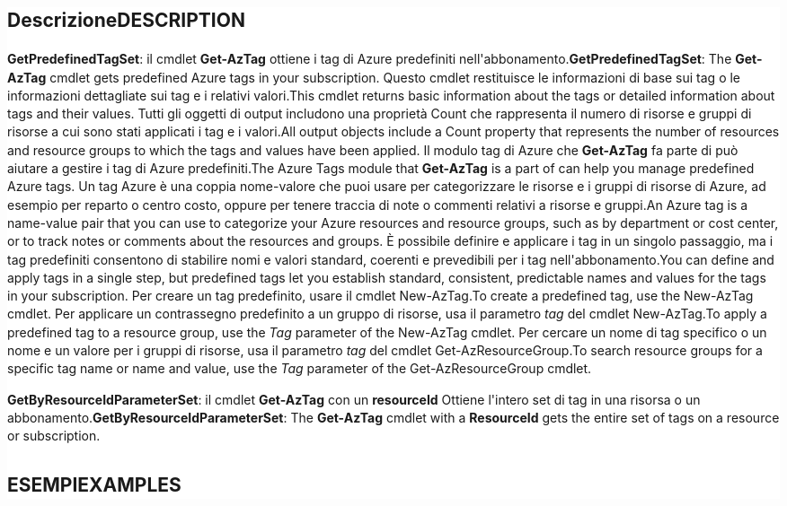 ## <span data-ttu-id="c26d2-107">Descrizione</span><span class="sxs-lookup"><span data-stu-id="c26d2-107">DESCRIPTION</span></span>

<span data-ttu-id="c26d2-108">**GetPredefinedTagSet**: il cmdlet **Get-AzTag** ottiene i tag di Azure predefiniti nell'abbonamento.</span><span class="sxs-lookup"><span data-stu-id="c26d2-108">**GetPredefinedTagSet**: The **Get-AzTag** cmdlet gets predefined Azure tags in your subscription.</span></span>
<span data-ttu-id="c26d2-109">Questo cmdlet restituisce le informazioni di base sui tag o le informazioni dettagliate sui tag e i relativi valori.</span><span class="sxs-lookup"><span data-stu-id="c26d2-109">This cmdlet returns basic information about the tags or detailed information about tags and their values.</span></span>
<span data-ttu-id="c26d2-110">Tutti gli oggetti di output includono una proprietà Count che rappresenta il numero di risorse e gruppi di risorse a cui sono stati applicati i tag e i valori.</span><span class="sxs-lookup"><span data-stu-id="c26d2-110">All output objects include a Count property that represents the number of resources and resource groups to which the tags and values have been applied.</span></span>
<span data-ttu-id="c26d2-111">Il modulo tag di Azure che **Get-AzTag** fa parte di può aiutare a gestire i tag di Azure predefiniti.</span><span class="sxs-lookup"><span data-stu-id="c26d2-111">The Azure Tags module that **Get-AzTag** is a part of can help you manage predefined Azure tags.</span></span>
<span data-ttu-id="c26d2-112">Un tag Azure è una coppia nome-valore che puoi usare per categorizzare le risorse e i gruppi di risorse di Azure, ad esempio per reparto o centro costo, oppure per tenere traccia di note o commenti relativi a risorse e gruppi.</span><span class="sxs-lookup"><span data-stu-id="c26d2-112">An Azure tag is a name-value pair that you can use to categorize your Azure resources and resource groups, such as by department or cost center, or to track notes or comments about the resources and groups.</span></span>
<span data-ttu-id="c26d2-113">È possibile definire e applicare i tag in un singolo passaggio, ma i tag predefiniti consentono di stabilire nomi e valori standard, coerenti e prevedibili per i tag nell'abbonamento.</span><span class="sxs-lookup"><span data-stu-id="c26d2-113">You can define and apply tags in a single step, but predefined tags let you establish standard, consistent, predictable names and values for the tags in your subscription.</span></span>
<span data-ttu-id="c26d2-114">Per creare un tag predefinito, usare il cmdlet New-AzTag.</span><span class="sxs-lookup"><span data-stu-id="c26d2-114">To create a predefined tag, use the New-AzTag cmdlet.</span></span>
<span data-ttu-id="c26d2-115">Per applicare un contrassegno predefinito a un gruppo di risorse, usa il parametro *tag* del cmdlet New-AzTag.</span><span class="sxs-lookup"><span data-stu-id="c26d2-115">To apply a predefined tag to a resource group, use the *Tag* parameter of the New-AzTag cmdlet.</span></span>
<span data-ttu-id="c26d2-116">Per cercare un nome di tag specifico o un nome e un valore per i gruppi di risorse, usa il parametro *tag* del cmdlet Get-AzResourceGroup.</span><span class="sxs-lookup"><span data-stu-id="c26d2-116">To search resource groups for a specific tag name or name and value, use the *Tag* parameter of the Get-AzResourceGroup cmdlet.</span></span>

<span data-ttu-id="c26d2-117">**GetByResourceIdParameterSet**: il cmdlet **Get-AzTag** con un **resourceId** Ottiene l'intero set di tag in una risorsa o un abbonamento.</span><span class="sxs-lookup"><span data-stu-id="c26d2-117">**GetByResourceIdParameterSet**: The **Get-AzTag** cmdlet with a **ResourceId** gets the entire set of tags on a resource or subscription.</span></span>

## <span data-ttu-id="c26d2-118">ESEMPI</span><span class="sxs-lookup"><span data-stu-id="c26d2-118">EXAMPLES</span></span>
